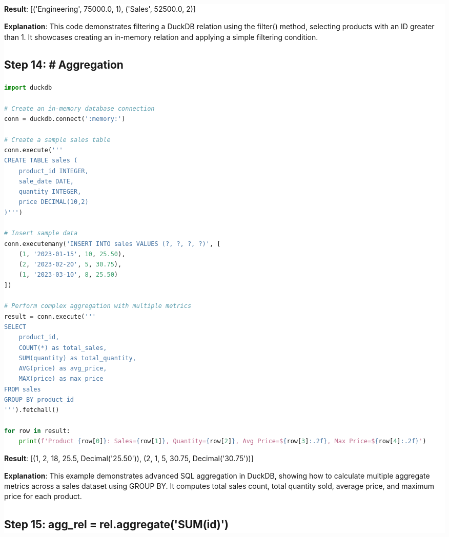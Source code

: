 **Result**: [('Engineering', 75000.0, 1), ('Sales', 52500.0, 2)]

**Explanation**: This code demonstrates filtering a DuckDB relation using the filter() method, selecting products with an ID greater than 1. It showcases creating an in-memory relation and applying a simple filtering condition.
## Step 14: # Aggregation

```python
import duckdb

# Create an in-memory database connection
conn = duckdb.connect(':memory:')

# Create a sample sales table
conn.execute('''
CREATE TABLE sales (
    product_id INTEGER,
    sale_date DATE,
    quantity INTEGER,
    price DECIMAL(10,2)
)''')

# Insert sample data
conn.executemany('INSERT INTO sales VALUES (?, ?, ?, ?)', [
    (1, '2023-01-15', 10, 25.50),
    (2, '2023-02-20', 5, 30.75),
    (1, '2023-03-10', 8, 25.50)
])

# Perform complex aggregation with multiple metrics
result = conn.execute('''
SELECT 
    product_id, 
    COUNT(*) as total_sales,
    SUM(quantity) as total_quantity,
    AVG(price) as avg_price,
    MAX(price) as max_price
FROM sales
GROUP BY product_id
''').fetchall()

for row in result:
    print(f'Product {row[0]}: Sales={row[1]}, Quantity={row[2]}, Avg Price=${row[3]:.2f}, Max Price=${row[4]:.2f}')
```

**Result**: [(1, 2, 18, 25.5, Decimal('25.50')), (2, 1, 5, 30.75, Decimal('30.75'))]

**Explanation**: This example demonstrates advanced SQL aggregation in DuckDB, showing how to calculate multiple aggregate metrics across a sales dataset using GROUP BY. It computes total sales count, total quantity sold, average price, and maximum price for each product.
## Step 15: agg_rel = rel.aggregate('SUM(id)')
